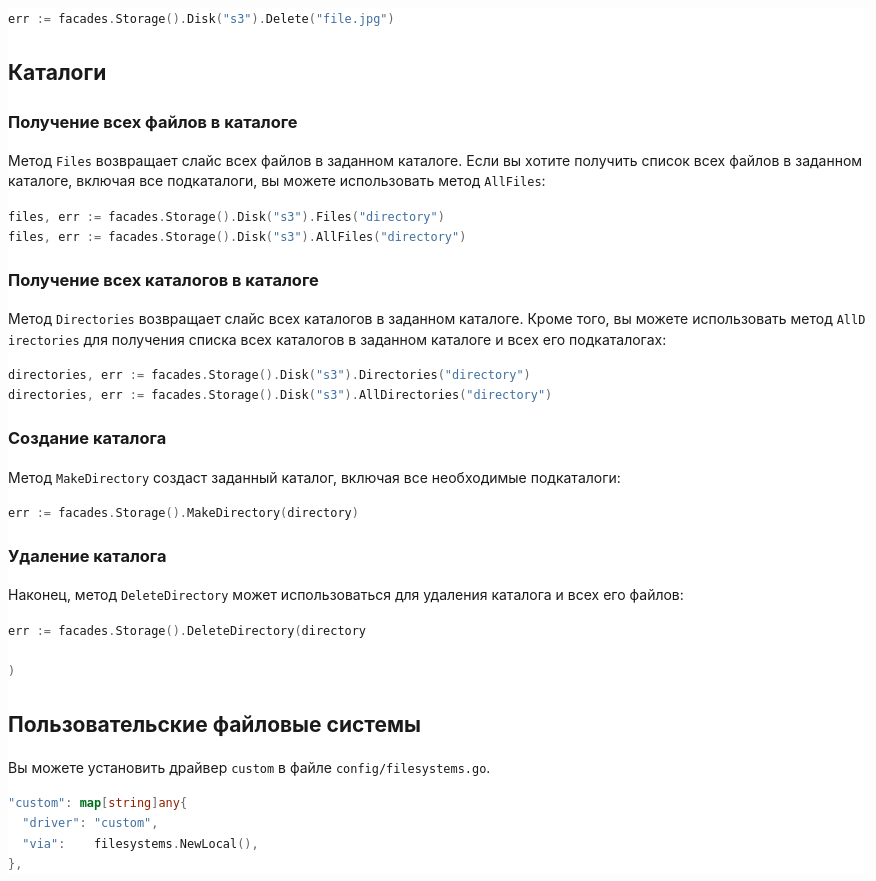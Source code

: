 ```go
err := facades.Storage().Disk("s3").Delete("file.jpg")
```

## Каталоги

### Получение всех файлов в каталоге

Метод `Files` возвращает слайс всех файлов в заданном каталоге. Если вы хотите получить список всех файлов в заданном каталоге, включая все подкаталоги, вы можете использовать метод `AllFiles`:

```go
files, err := facades.Storage().Disk("s3").Files("directory")
files, err := facades.Storage().Disk("s3").AllFiles("directory")
```

### Получение всех каталогов в каталоге

Метод `Directories` возвращает слайс всех каталогов в заданном каталоге. Кроме того, вы можете использовать метод `AllDirectories` для получения списка всех каталогов в заданном каталоге и всех его подкаталогах:

```go
directories, err := facades.Storage().Disk("s3").Directories("directory")
directories, err := facades.Storage().Disk("s3").AllDirectories("directory")
```

### Создание каталога

Метод `MakeDirectory` создаст заданный каталог, включая все необходимые подкаталоги:

```go
err := facades.Storage().MakeDirectory(directory)
```

### Удаление каталога

Наконец, метод `DeleteDirectory` может использоваться для удаления каталога и всех его файлов:

```go 
err := facades.Storage().DeleteDirectory(directory

)
```

## Пользовательские файловые системы

Вы можете установить драйвер `custom` в файле `config/filesystems.go`.

```go
"custom": map[string]any{
  "driver": "custom",
  "via":    filesystems.NewLocal(),
},
```
